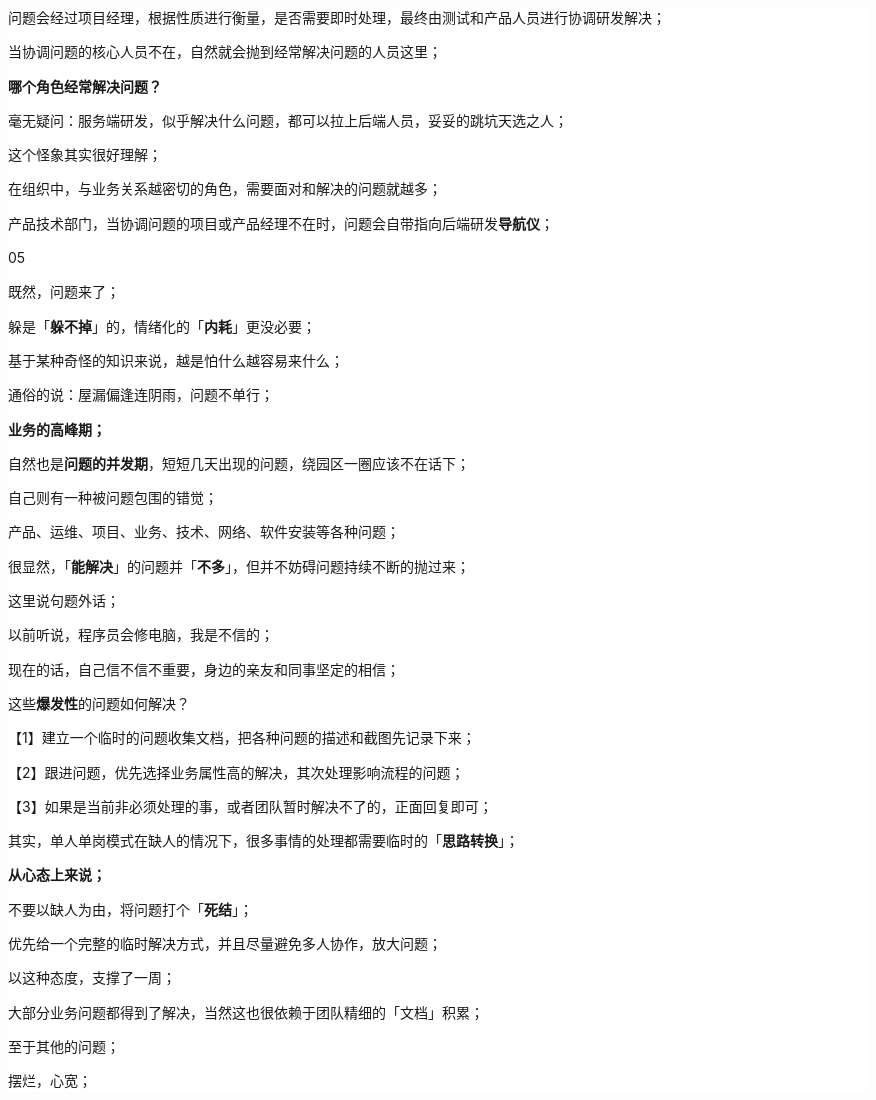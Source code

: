 问题会经过项目经理，根据性质进行衡量，是否需要即时处理，最终由测试和产品人员进行协调研发解决；

当协调问题的核心人员不在，自然就会抛到经常解决问题的人员这里；

**哪个角色经常解决问题？**

毫无疑问：服务端研发，似乎解决什么问题，都可以拉上后端人员，妥妥的跳坑天选之人；

这个怪象其实很好理解；

在组织中，与业务关系越密切的角色，需要面对和解决的问题就越多；

产品技术部门，当协调问题的项目或产品经理不在时，问题会自带指向后端研发**导航仪**；

  

05

  

既然，问题来了；

躲是「**躲不掉**」的，情绪化的「**内耗**」更没必要；

基于某种奇怪的知识来说，越是怕什么越容易来什么；

通俗的说：屋漏偏逢连阴雨，问题不单行；

**业务的高峰期；**

自然也是**问题的并发期**，短短几天出现的问题，绕园区一圈应该不在话下；

自己则有一种被问题包围的错觉；

产品、运维、项目、业务、技术、网络、软件安装等各种问题；

很显然，「**能解决**」的问题并「**不多**」，但并不妨碍问题持续不断的抛过来；

这里说句题外话；

以前听说，程序员会修电脑，我是不信的；

现在的话，自己信不信不重要，身边的亲友和同事坚定的相信；

这些**爆发性**的问题如何解决？

【1】建立一个临时的问题收集文档，把各种问题的描述和截图先记录下来；

【2】跟进问题，优先选择业务属性高的解决，其次处理影响流程的问题；

【3】如果是当前非必须处理的事，或者团队暂时解决不了的，正面回复即可；

其实，单人单岗模式在缺人的情况下，很多事情的处理都需要临时的「**思路转换**」；

**从心态上来说；**

不要以缺人为由，将问题打个「**死结**」；

优先给一个完整的临时解决方式，并且尽量避免多人协作，放大问题；

以这种态度，支撑了一周；

大部分业务问题都得到了解决，当然这也很依赖于团队精细的「文档」积累；

至于其他的问题；

摆烂，心宽；
